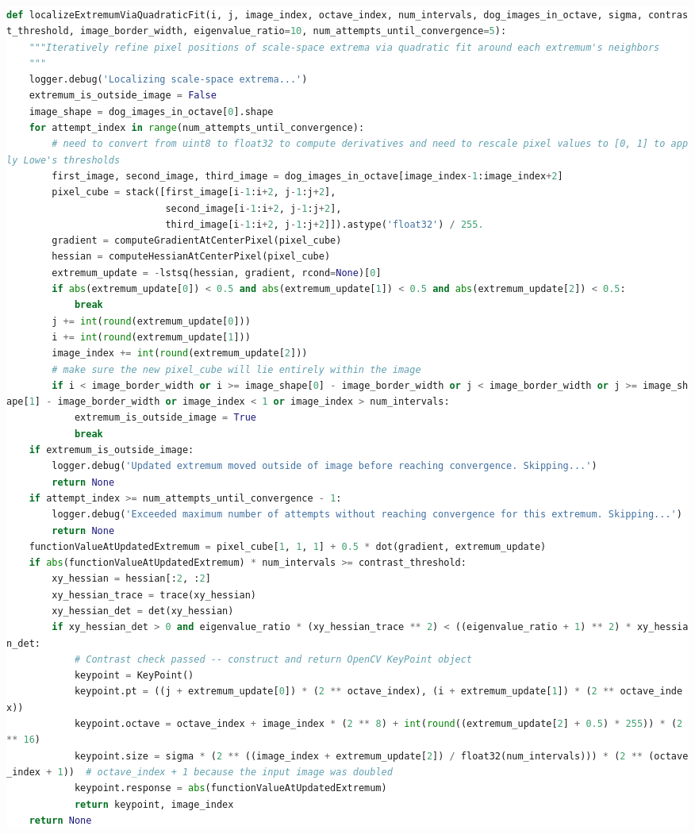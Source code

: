 
```python
def localizeExtremumViaQuadraticFit(i, j, image_index, octave_index, num_intervals, dog_images_in_octave, sigma, contrast_threshold, image_border_width, eigenvalue_ratio=10, num_attempts_until_convergence=5):
    """Iteratively refine pixel positions of scale-space extrema via quadratic fit around each extremum's neighbors
    """
    logger.debug('Localizing scale-space extrema...')
    extremum_is_outside_image = False
    image_shape = dog_images_in_octave[0].shape
    for attempt_index in range(num_attempts_until_convergence):
        # need to convert from uint8 to float32 to compute derivatives and need to rescale pixel values to [0, 1] to apply Lowe's thresholds
        first_image, second_image, third_image = dog_images_in_octave[image_index-1:image_index+2]
        pixel_cube = stack([first_image[i-1:i+2, j-1:j+2],
                            second_image[i-1:i+2, j-1:j+2],
                            third_image[i-1:i+2, j-1:j+2]]).astype('float32') / 255.
        gradient = computeGradientAtCenterPixel(pixel_cube)
        hessian = computeHessianAtCenterPixel(pixel_cube)
        extremum_update = -lstsq(hessian, gradient, rcond=None)[0]
        if abs(extremum_update[0]) < 0.5 and abs(extremum_update[1]) < 0.5 and abs(extremum_update[2]) < 0.5:
            break
        j += int(round(extremum_update[0]))
        i += int(round(extremum_update[1]))
        image_index += int(round(extremum_update[2]))
        # make sure the new pixel_cube will lie entirely within the image
        if i < image_border_width or i >= image_shape[0] - image_border_width or j < image_border_width or j >= image_shape[1] - image_border_width or image_index < 1 or image_index > num_intervals:
            extremum_is_outside_image = True
            break
    if extremum_is_outside_image:
        logger.debug('Updated extremum moved outside of image before reaching convergence. Skipping...')
        return None
    if attempt_index >= num_attempts_until_convergence - 1:
        logger.debug('Exceeded maximum number of attempts without reaching convergence for this extremum. Skipping...')
        return None
    functionValueAtUpdatedExtremum = pixel_cube[1, 1, 1] + 0.5 * dot(gradient, extremum_update)
    if abs(functionValueAtUpdatedExtremum) * num_intervals >= contrast_threshold:
        xy_hessian = hessian[:2, :2]
        xy_hessian_trace = trace(xy_hessian)
        xy_hessian_det = det(xy_hessian)
        if xy_hessian_det > 0 and eigenvalue_ratio * (xy_hessian_trace ** 2) < ((eigenvalue_ratio + 1) ** 2) * xy_hessian_det:
            # Contrast check passed -- construct and return OpenCV KeyPoint object
            keypoint = KeyPoint()
            keypoint.pt = ((j + extremum_update[0]) * (2 ** octave_index), (i + extremum_update[1]) * (2 ** octave_index))
            keypoint.octave = octave_index + image_index * (2 ** 8) + int(round((extremum_update[2] + 0.5) * 255)) * (2 ** 16)
            keypoint.size = sigma * (2 ** ((image_index + extremum_update[2]) / float32(num_intervals))) * (2 ** (octave_index + 1))  # octave_index + 1 because the input image was doubled
            keypoint.response = abs(functionValueAtUpdatedExtremum)
            return keypoint, image_index
    return None
```
